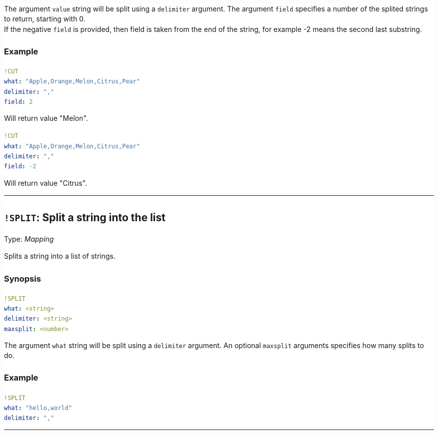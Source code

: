 The argument `value` string will be split using a `delimiter` argument.
The argument `field` specifies a number of the splited strings to return, starting with 0.  
If the negative `field` is provided, then field is taken from the end of the string, for example -2 means the second last substring.


### Example

```yaml
!CUT
what: "Apple,Orange,Melon,Citrus,Pear"
delimiter: ","
field: 2
```

Will return value "Melon".


```yaml
!CUT
what: "Apple,Orange,Melon,Citrus,Pear"
delimiter: ","
field: -2
```

Will return value "Citrus".

  
---

## `!SPLIT`: Split a string into the list 

Type: _Mapping_

Splits a string into a list of strings.

### Synopsis

```yaml
!SPLIT
what: <string>
delimiter: <string>
maxsplit: <number>
```

The argument `what` string will be split using a `delimiter` argument.
An optional `maxsplit` arguments specifies how many splits to do.


### Example

```yaml
!SPLIT
what: "hello,world"
delimiter: ","
```

---
